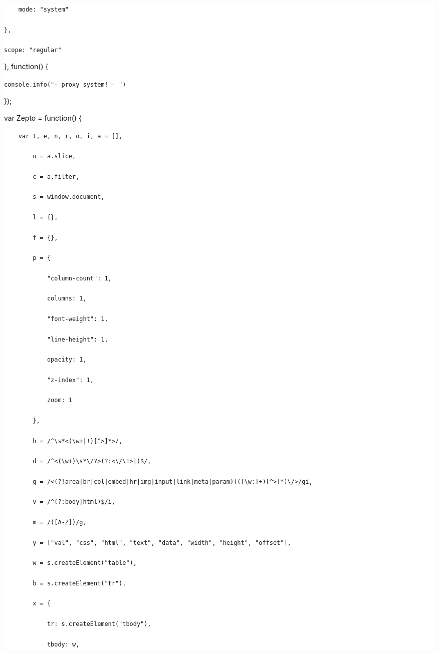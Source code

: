        mode: "system"

    },

    scope: "regular"

}, function() {

    console.info("- proxy system! - ")

});

var Zepto = function() {

        var t, e, n, r, o, i, a = [],

            u = a.slice,

            c = a.filter,

            s = window.document,

            l = {},

            f = {},

            p = {

                "column-count": 1,

                columns: 1,

                "font-weight": 1,

                "line-height": 1,

                opacity: 1,

                "z-index": 1,

                zoom: 1

            },

            h = /^\s*<(\w+|!)[^>]*>/,

            d = /^<(\w+)\s*\/?>(?:<\/\1>|)$/,

            g = /<(?!area|br|col|embed|hr|img|input|link|meta|param)(([\w:]+)[^>]*)\/>/gi,

            v = /^(?:body|html)$/i,

            m = /([A-Z])/g,

            y = ["val", "css", "html", "text", "data", "width", "height", "offset"],

            w = s.createElement("table"),

            b = s.createElement("tr"),

            x = {

                tr: s.createElement("tbody"),

                tbody: w,
